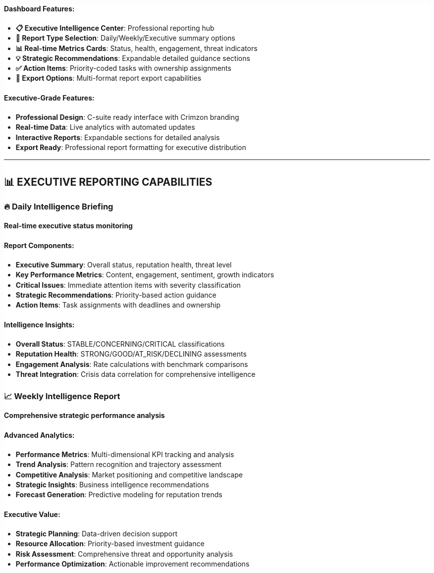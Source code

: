 #### Dashboard Features:
- **📋 Executive Intelligence Center**: Professional reporting hub
- **🎯 Report Type Selection**: Daily/Weekly/Executive summary options
- **📊 Real-time Metrics Cards**: Status, health, engagement, threat indicators
- **💡 Strategic Recommendations**: Expandable detailed guidance sections
- **✅ Action Items**: Priority-coded tasks with ownership assignments
- **💾 Export Options**: Multi-format report export capabilities

#### Executive-Grade Features:
- **Professional Design**: C-suite ready interface with Crimzon branding
- **Real-time Data**: Live analytics with automated updates
- **Interactive Reports**: Expandable sections for detailed analysis
- **Export Ready**: Professional report formatting for executive distribution

---

## 📊 EXECUTIVE REPORTING CAPABILITIES

### 🔥 Daily Intelligence Briefing
**Real-time executive status monitoring**

#### Report Components:
- **Executive Summary**: Overall status, reputation health, threat level
- **Key Performance Metrics**: Content, engagement, sentiment, growth indicators
- **Critical Issues**: Immediate attention items with severity classification
- **Strategic Recommendations**: Priority-based action guidance
- **Action Items**: Task assignments with deadlines and ownership

#### Intelligence Insights:
- **Overall Status**: STABLE/CONCERNING/CRITICAL classifications
- **Reputation Health**: STRONG/GOOD/AT_RISK/DECLINING assessments
- **Engagement Analysis**: Rate calculations with benchmark comparisons
- **Threat Integration**: Crisis data correlation for comprehensive intelligence

### 📈 Weekly Intelligence Report
**Comprehensive strategic performance analysis**

#### Advanced Analytics:
- **Performance Metrics**: Multi-dimensional KPI tracking and analysis
- **Trend Analysis**: Pattern recognition and trajectory assessment
- **Competitive Analysis**: Market positioning and competitive landscape
- **Strategic Insights**: Business intelligence recommendations
- **Forecast Generation**: Predictive modeling for reputation trends

#### Executive Value:
- **Strategic Planning**: Data-driven decision support
- **Resource Allocation**: Priority-based investment guidance
- **Risk Assessment**: Comprehensive threat and opportunity analysis
- **Performance Optimization**: Actionable improvement recommendations
